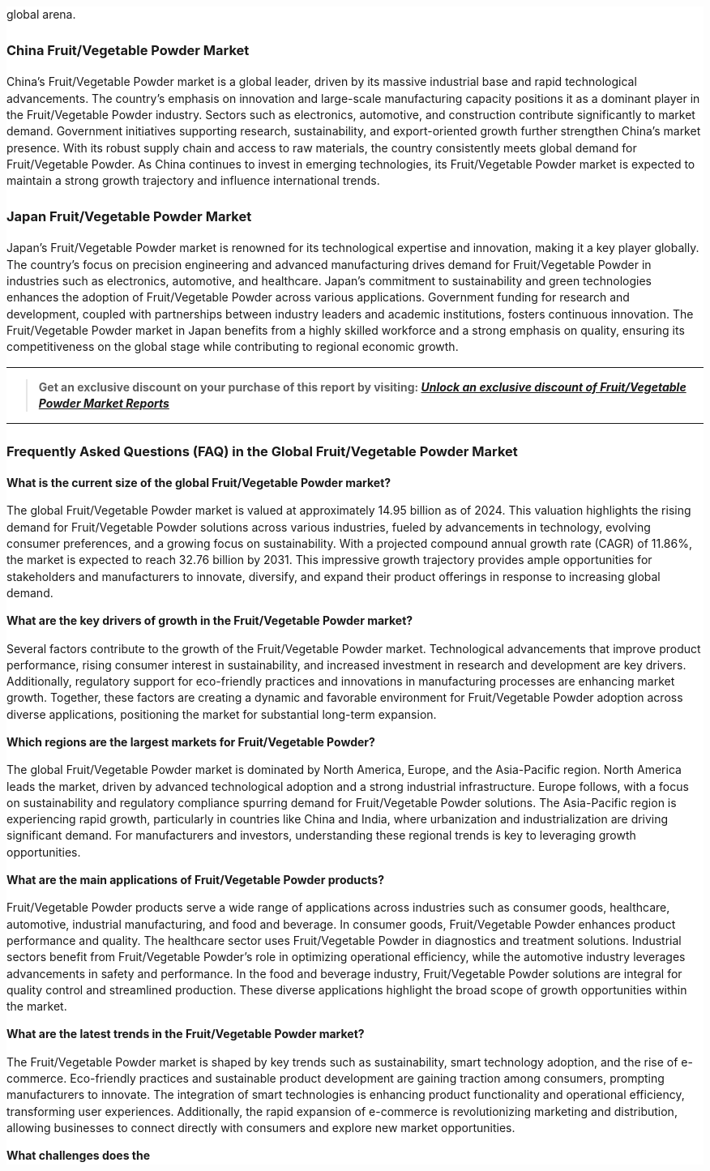global arena.</p><h3>China Fruit/Vegetable Powder Market</h3><p>China&rsquo;s Fruit/Vegetable Powder market is a global leader, driven by its massive industrial base and rapid technological advancements. The country&rsquo;s emphasis on innovation and large-scale manufacturing capacity positions it as a dominant player in the Fruit/Vegetable Powder industry. Sectors such as electronics, automotive, and construction contribute significantly to market demand. Government initiatives supporting research, sustainability, and export-oriented growth further strengthen China&rsquo;s market presence. With its robust supply chain and access to raw materials, the country consistently meets global demand for Fruit/Vegetable Powder. As China continues to invest in emerging technologies, its Fruit/Vegetable Powder market is expected to maintain a strong growth trajectory and influence international trends.</p><h3>Japan Fruit/Vegetable Powder Market</h3><p>Japan&rsquo;s Fruit/Vegetable Powder market is renowned for its technological expertise and innovation, making it a key player globally. The country&rsquo;s focus on precision engineering and advanced manufacturing drives demand for Fruit/Vegetable Powder in industries such as electronics, automotive, and healthcare. Japan&rsquo;s commitment to sustainability and green technologies enhances the adoption of Fruit/Vegetable Powder across various applications. Government funding for research and development, coupled with partnerships between industry leaders and academic institutions, fosters continuous innovation. The Fruit/Vegetable Powder market in Japan benefits from a highly skilled workforce and a strong emphasis on quality, ensuring its competitiveness on the global stage while contributing to regional economic growth.</p><hr /><blockquote><p><strong>Get an exclusive discount on your purchase of this report by visiting: <em><a href="://marketresearchpulse.com/ask-for-discount/41681?utm_source=Github&amp;utm_medium=028">Unlock an exclusive discount of Fruit/Vegetable Powder Market Reports</a></em>&nbsp;</strong></p></blockquote><hr /><h3>Frequently Asked Questions (FAQ) in the Global Fruit/Vegetable Powder Market</h3><p><strong>What is the current size of the global Fruit/Vegetable Powder market?</strong></p><p>The global Fruit/Vegetable Powder market is valued at approximately 14.95 billion as of 2024. This valuation highlights the rising demand for Fruit/Vegetable Powder solutions across various industries, fueled by advancements in technology, evolving consumer preferences, and a growing focus on sustainability. With a projected compound annual growth rate (CAGR) of 11.86%, the market is expected to reach 32.76 billion by 2031. This impressive growth trajectory provides ample opportunities for stakeholders and manufacturers to innovate, diversify, and expand their product offerings in response to increasing global demand.</p><p><strong>What are the key drivers of growth in the Fruit/Vegetable Powder market?</strong></p><p>Several factors contribute to the growth of the Fruit/Vegetable Powder market. Technological advancements that improve product performance, rising consumer interest in sustainability, and increased investment in research and development are key drivers. Additionally, regulatory support for eco-friendly practices and innovations in manufacturing processes are enhancing market growth. Together, these factors are creating a dynamic and favorable environment for Fruit/Vegetable Powder adoption across diverse applications, positioning the market for substantial long-term expansion.</p><p><strong>Which regions are the largest markets for Fruit/Vegetable Powder?</strong></p><p>The global Fruit/Vegetable Powder market is dominated by North America, Europe, and the Asia-Pacific region. North America leads the market, driven by advanced technological adoption and a strong industrial infrastructure. Europe follows, with a focus on sustainability and regulatory compliance spurring demand for Fruit/Vegetable Powder solutions. The Asia-Pacific region is experiencing rapid growth, particularly in countries like China and India, where urbanization and industrialization are driving significant demand. For manufacturers and investors, understanding these regional trends is key to leveraging growth opportunities.</p><p><strong>What are the main applications of Fruit/Vegetable Powder products?</strong></p><p>Fruit/Vegetable Powder products serve a wide range of applications across industries such as consumer goods, healthcare, automotive, industrial manufacturing, and food and beverage. In consumer goods, Fruit/Vegetable Powder enhances product performance and quality. The healthcare sector uses Fruit/Vegetable Powder in diagnostics and treatment solutions. Industrial sectors benefit from Fruit/Vegetable Powder&rsquo;s role in optimizing operational efficiency, while the automotive industry leverages advancements in safety and performance. In the food and beverage industry, Fruit/Vegetable Powder solutions are integral for quality control and streamlined production. These diverse applications highlight the broad scope of growth opportunities within the market.</p><p><strong>What are the latest trends in the Fruit/Vegetable Powder market?</strong></p><p>The Fruit/Vegetable Powder market is shaped by key trends such as sustainability, smart technology adoption, and the rise of e-commerce. Eco-friendly practices and sustainable product development are gaining traction among consumers, prompting manufacturers to innovate. The integration of smart technologies is enhancing product functionality and operational efficiency, transforming user experiences. Additionally, the rapid expansion of e-commerce is revolutionizing marketing and distribution, allowing businesses to connect directly with consumers and explore new market opportunities.</p><p><strong>What challenges does the